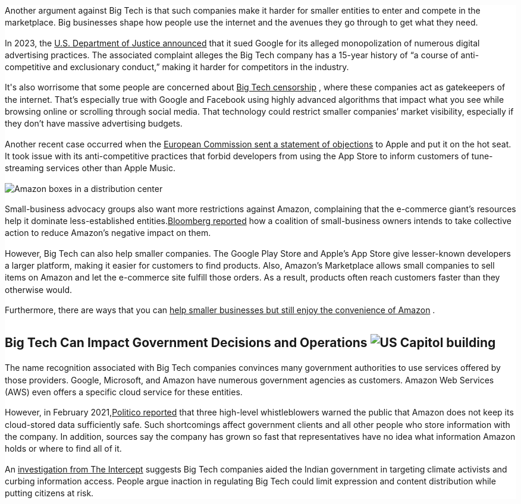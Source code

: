  Another argument against Big Tech is that such companies make it harder for smaller entities to enter and compete in the marketplace. Big businesses shape how people use the internet and the avenues they go through to get what they need.

 In 2023, the [U.S. Department of Justice announced](https://www.justice.gov/opa/pr/justice-department-sues-google-monopolizing-digital-advertising-technologies) that it sued Google for its alleged monopolization of numerous digital advertising practices. The associated complaint alleges the Big Tech company has a 15-year history of “a course of anti-competitive and exclusionary conduct,” making it harder for competitors in the industry.

 It's also worrisome that some people are concerned about [Big Tech censorship](https://www.makeuseof.com/what-is-big-tech-censorship/) , where these companies act as gatekeepers of the internet. That’s especially true with Google and Facebook using highly advanced algorithms that impact what you see while browsing online or scrolling through social media. That technology could restrict smaller companies’ market visibility, especially if they don’t have massive advertising budgets.

 Another recent case occurred when the [European Commission sent a statement of objections](https://ec.europa.eu/commission/presscorner/detail/en/ip%5F21%5F2061) to Apple and put it on the hot seat. It took issue with its anti-competitive practices that forbid developers from using the App Store to inform customers of tune-streaming services other than Apple Music.

![Amazon boxes in a distribution center](https://static1.makeuseofimages.com/wordpress/wp-content/uploads/2023/04/amazon-boxes-in-a-distribution-center.jpg)

 Small-business advocacy groups also want more restrictions against Amazon, complaining that the e-commerce giant’s resources help it dominate less-established entities.[Bloomberg reported](https://www.bloomberg.com/news/articles/2023-03-02/amazon-targeted-by-small-business-group-to-encourage-antitrust-scrutiny?leadSource=uverify%20wall) how a coalition of small-business owners intends to take collective action to reduce Amazon’s negative impact on them.

 However, Big Tech can also help smaller companies. The Google Play Store and Apple’s App Store give lesser-known developers a larger platform, making it easier for customers to find products. Also, Amazon’s Marketplace allows small companies to sell items on Amazon and let the e-commerce site fulfill those orders. As a result, products often reach customers faster than they otherwise would.

 Furthermore, there are ways that you can [help smaller businesses but still enjoy the convenience of Amazon](https://www.makeuseof.com/help-small-businesses-using-amazon/) .

## Big Tech Can Impact Government Decisions and Operations ![US Capitol building](https://static1.makeuseofimages.com/wordpress/wp-content/uploads/2023/04/us-capitol-building.jpg)

 The name recognition associated with Big Tech companies convinces many government authorities to use services offered by those providers. Google, Microsoft, and Amazon have numerous government agencies as customers. Amazon Web Services (AWS) even offers a specific cloud service for these entities.

 However, in February 2021,[Politico reported](http://www.politico.eu/article/data-at-risk-amazon-security-threat/) that three high-level whistleblowers warned the public that Amazon does not keep its cloud-stored data sufficiently safe. Such shortcomings affect government clients and all other people who store information with the company. In addition, sources say the company has grown so fast that representatives have no idea what information Amazon holds or where to find all of it.

 An [investigation from The Intercept](https://theintercept.com/2021/02/27/india-climate-activists-twitter-google-facebook/) suggests Big Tech companies aided the Indian government in targeting climate activists and curbing information access. People argue inaction in regulating Big Tech could limit expression and content distribution while putting citizens at risk.

